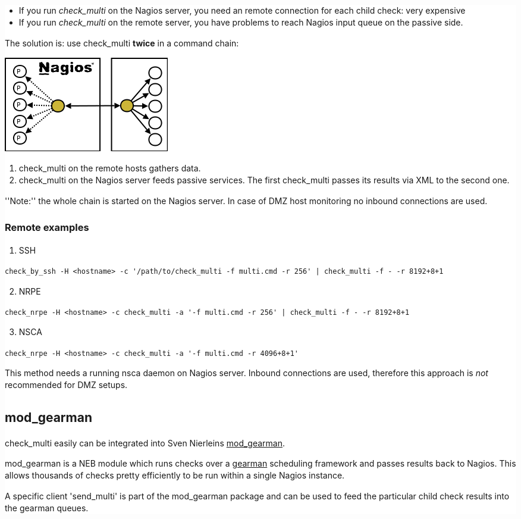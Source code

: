 *  If you run *check_multi* on the Nagios server, you need an remote connection for each child check: very expensive
*  If you run *check_multi* on the remote server, you have problems to reach Nagios input queue on the passive side.  

The solution is: use check_multi **twice** in a command chain:

![multi_feeds_passive_remote](pictures/multi_feeds_passive_remote.png)

 1.  check_multi on the remote hosts gathers data.
 2.  check_multi on the Nagios server feeds passive services.
The first check_multi passes its results via XML to the second one.

''Note:'' the whole chain is started on the Nagios server. In case of DMZ host monitoring no inbound connections are used.

### Remote examples

1.  SSH
```
check_by_ssh -H <hostname> -c '/path/to/check_multi -f multi.cmd -r 256' | check_multi -f - -r 8192+8+1
```
2.  NRPE
```
check_nrpe -H <hostname> -c check_multi -a '-f multi.cmd -r 256' | check_multi -f - -r 8192+8+1
```
3.  NSCA
```
check_nrpe -H <hostname> -c check_multi -a '-f multi.cmd -r 4096+8+1'
```

This method needs a running nsca daemon on Nagios server. Inbound connections are used, therefore this approach is *not* recommended for DMZ setups.

## mod_gearman

check_multi easily can be integrated into Sven Nierleins [mod_gearman](http://labs.consol.de/lang/de/nagios/mod-gearman/). 

mod_gearman is a NEB module which runs checks over a [gearman](http://gearman.org/index.php?id=protocol) scheduling framework and passes results back to Nagios. This allows thousands of checks pretty efficiently to be run within a single Nagios instance.

A specific client 'send_multi' is part of the mod_gearman package and can be used to feed the particular child check results into the gearman queues. 
